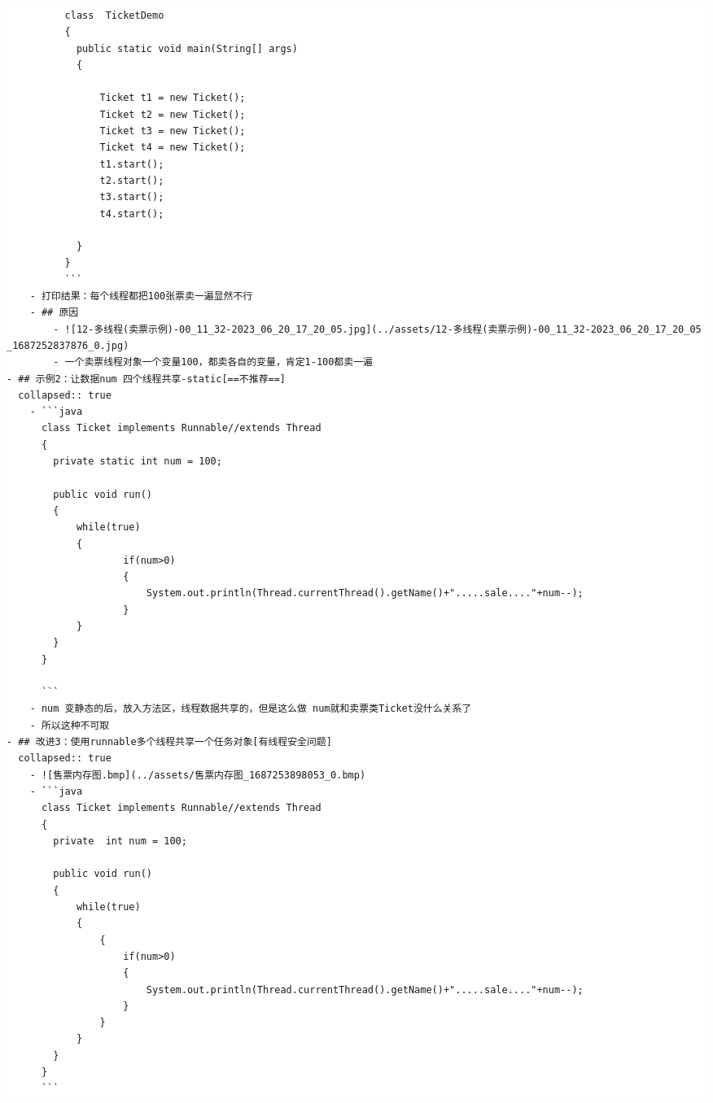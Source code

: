 			  class  TicketDemo
			  {
			  	public static void main(String[] args) 
			  	{
			  
			  		Ticket t1 = new Ticket();
			  		Ticket t2 = new Ticket();
			  		Ticket t3 = new Ticket();
			  		Ticket t4 = new Ticket();
			  		t1.start();
			  		t2.start();
			  		t3.start();
			  		t4.start();
			  		
			  	}
			  }
			  ```
		- 打印结果：每个线程都把100张票卖一遍显然不行
		- ## 原因
			- ![12-多线程(卖票示例)-00_11_32-2023_06_20_17_20_05.jpg](../assets/12-多线程(卖票示例)-00_11_32-2023_06_20_17_20_05_1687252837876_0.jpg)
			- 一个卖票线程对象一个变量100，都卖各自的变量，肯定1-100都卖一遍
	- ## 示例2：让数据num 四个线程共享-static[==不推荐==]
	  collapsed:: true
		- ```java
		  class Ticket implements Runnable//extends Thread
		  {
		  	private static int num = 100;
		  
		  	public void run()
		  	{
		  		while(true)
		  		{
		  				if(num>0)
		  				{
		  					System.out.println(Thread.currentThread().getName()+".....sale...."+num--);
		  				}
		  		}
		  	}
		  }
		  
		  ```
		- num 变静态的后，放入方法区，线程数据共享的，但是这么做 num就和卖票类Ticket没什么关系了
		- 所以这种不可取
	- ## 改进3：使用runnable多个线程共享一个任务对象[有线程安全问题]
	  collapsed:: true
		- ![售票内存图.bmp](../assets/售票内存图_1687253898053_0.bmp)
		- ```java
		  class Ticket implements Runnable//extends Thread
		  {
		  	private  int num = 100;
		  
		  	public void run()
		  	{
		  		while(true)
		  		{
		  			{
		  				if(num>0)
		  				{
		  					System.out.println(Thread.currentThread().getName()+".....sale...."+num--);
		  				}
		  			}
		  		}
		  	}
		  }
		  ```